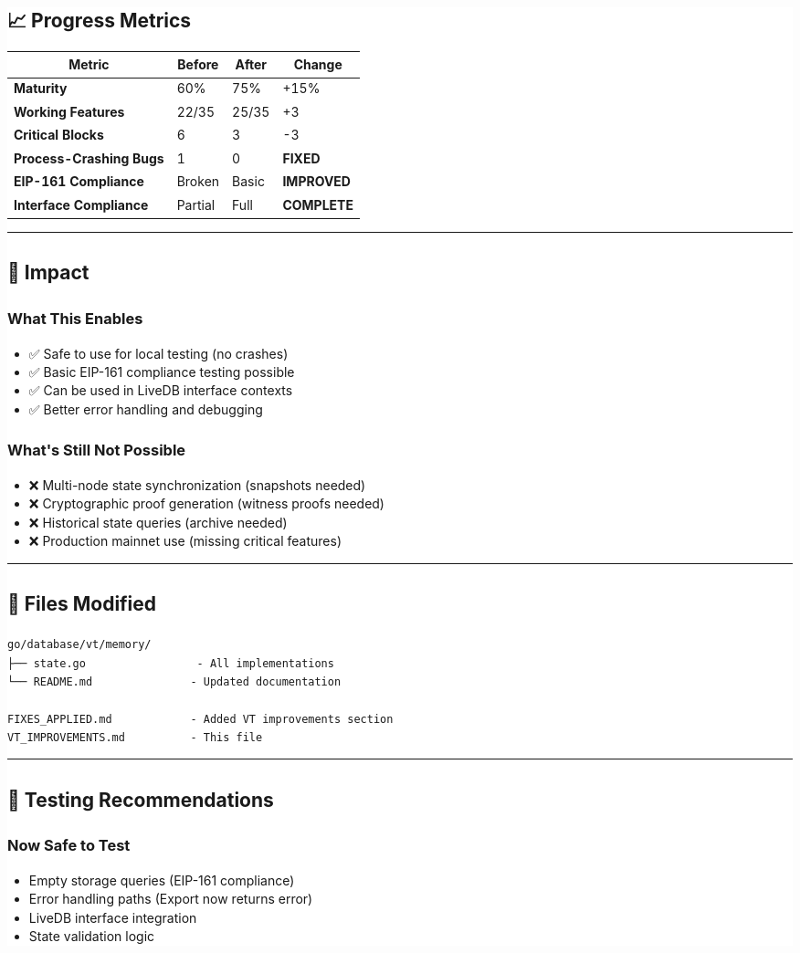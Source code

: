 
## 📈 Progress Metrics

| Metric | Before | After | Change |
|--------|--------|-------|--------|
| **Maturity** | 60% | 75% | +15% |
| **Working Features** | 22/35 | 25/35 | +3 |
| **Critical Blocks** | 6 | 3 | -3 |
| **Process-Crashing Bugs** | 1 | 0 | **FIXED** |
| **EIP-161 Compliance** | Broken | Basic | **IMPROVED** |
| **Interface Compliance** | Partial | Full | **COMPLETE** |

---

## 🎯 Impact

### What This Enables
- ✅ Safe to use for local testing (no crashes)
- ✅ Basic EIP-161 compliance testing possible
- ✅ Can be used in LiveDB interface contexts
- ✅ Better error handling and debugging

### What's Still Not Possible
- ❌ Multi-node state synchronization (snapshots needed)
- ❌ Cryptographic proof generation (witness proofs needed)
- ❌ Historical state queries (archive needed)
- ❌ Production mainnet use (missing critical features)

---

## 📝 Files Modified

```
go/database/vt/memory/
├── state.go                 - All implementations
└── README.md               - Updated documentation

FIXES_APPLIED.md            - Added VT improvements section
VT_IMPROVEMENTS.md          - This file
```

---

## 🔬 Testing Recommendations

### Now Safe to Test
- Empty storage queries (EIP-161 compliance)
- Error handling paths (Export now returns error)
- LiveDB interface integration
- State validation logic

